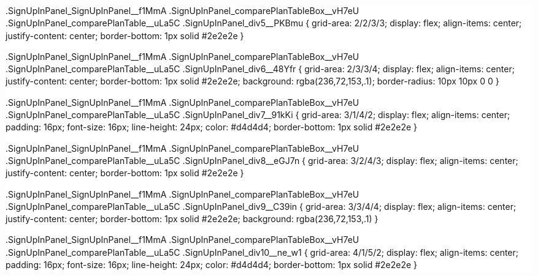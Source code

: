 .SignUpInPanel_SignUpInPanel__f1MmA .SignUpInPanel_comparePlanTableBox__vH7eU .SignUpInPanel_comparePlanTable__uLa5C .SignUpInPanel_div5__PKBmu {
    grid-area: 2/2/3/3;
    display: flex;
    align-items: center;
    justify-content: center;
    border-bottom: 1px solid #2e2e2e
}

.SignUpInPanel_SignUpInPanel__f1MmA .SignUpInPanel_comparePlanTableBox__vH7eU .SignUpInPanel_comparePlanTable__uLa5C .SignUpInPanel_div6__48Yfr {
    grid-area: 2/3/3/4;
    display: flex;
    align-items: center;
    justify-content: center;
    border-bottom: 1px solid #2e2e2e;
    background: rgba(236,72,153,.1);
    border-radius: 10px 10px 0 0
}

.SignUpInPanel_SignUpInPanel__f1MmA .SignUpInPanel_comparePlanTableBox__vH7eU .SignUpInPanel_comparePlanTable__uLa5C .SignUpInPanel_div7__91kKi {
    grid-area: 3/1/4/2;
    display: flex;
    align-items: center;
    padding: 16px;
    font-size: 16px;
    line-height: 24px;
    color: #d4d4d4;
    border-bottom: 1px solid #2e2e2e
}

.SignUpInPanel_SignUpInPanel__f1MmA .SignUpInPanel_comparePlanTableBox__vH7eU .SignUpInPanel_comparePlanTable__uLa5C .SignUpInPanel_div8__eGJ7n {
    grid-area: 3/2/4/3;
    display: flex;
    align-items: center;
    justify-content: center;
    border-bottom: 1px solid #2e2e2e
}

.SignUpInPanel_SignUpInPanel__f1MmA .SignUpInPanel_comparePlanTableBox__vH7eU .SignUpInPanel_comparePlanTable__uLa5C .SignUpInPanel_div9__C39in {
    grid-area: 3/3/4/4;
    display: flex;
    align-items: center;
    justify-content: center;
    border-bottom: 1px solid #2e2e2e;
    background: rgba(236,72,153,.1)
}

.SignUpInPanel_SignUpInPanel__f1MmA .SignUpInPanel_comparePlanTableBox__vH7eU .SignUpInPanel_comparePlanTable__uLa5C .SignUpInPanel_div10__ne_w1 {
    grid-area: 4/1/5/2;
    display: flex;
    align-items: center;
    padding: 16px;
    font-size: 16px;
    line-height: 24px;
    color: #d4d4d4;
    border-bottom: 1px solid #2e2e2e
}

